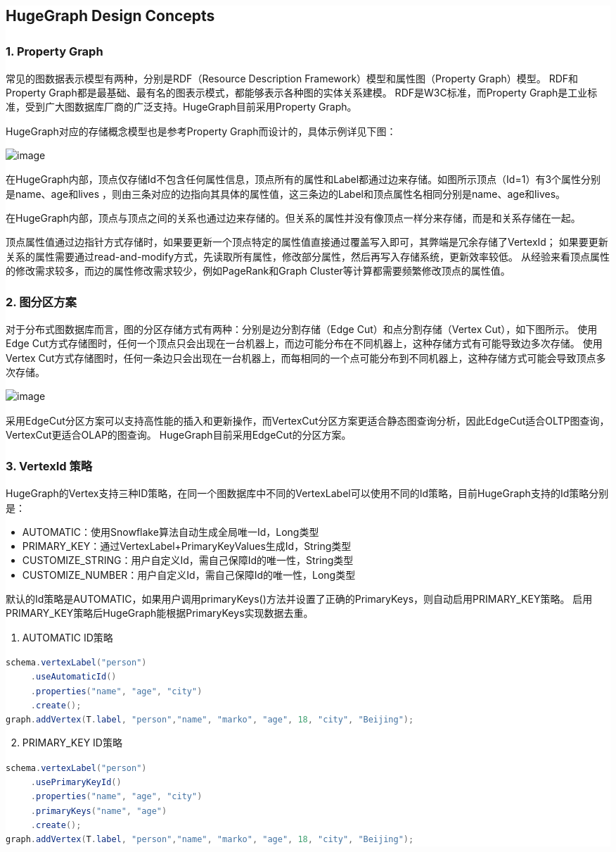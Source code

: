 ## HugeGraph Design Concepts

### 1. Property Graph
常见的图数据表示模型有两种，分别是RDF（Resource Description Framework）模型和属性图（Property Graph）模型。
RDF和Property Graph都是最基础、最有名的图表示模式，都能够表示各种图的实体关系建模。
RDF是W3C标准，而Property Graph是工业标准，受到广大图数据库厂商的广泛支持。HugeGraph目前采用Property Graph。

HugeGraph对应的存储概念模型也是参考Property Graph而设计的，具体示例详见下图：

![image](/images/design/PropertyGraph.png)

在HugeGraph内部，顶点仅存储Id不包含任何属性信息，顶点所有的属性和Label都通过边来存储。如图所示顶点（Id=1）有3个属性分别是name、age和lives
，则由三条对应的边指向其具体的属性值，这三条边的Label和顶点属性名相同分别是name、age和lives。

在HugeGraph内部，顶点与顶点之间的关系也通过边来存储的。但关系的属性并没有像顶点一样分来存储，而是和关系存储在一起。

顶点属性值通过边指针方式存储时，如果要更新一个顶点特定的属性值直接通过覆盖写入即可，其弊端是冗余存储了VertexId；
如果要更新关系的属性需要通过read-and-modify方式，先读取所有属性，修改部分属性，然后再写入存储系统，更新效率较低。
从经验来看顶点属性的修改需求较多，而边的属性修改需求较少，例如PageRank和Graph Cluster等计算都需要频繁修改顶点的属性值。

### 2. 图分区方案
对于分布式图数据库而言，图的分区存储方式有两种：分别是边分割存储（Edge Cut）和点分割存储（Vertex Cut），如下图所示。
使用Edge Cut方式存储图时，任何一个顶点只会出现在一台机器上，而边可能分布在不同机器上，这种存储方式有可能导致边多次存储。
使用Vertex Cut方式存储图时，任何一条边只会出现在一台机器上，而每相同的一个点可能分布到不同机器上，这种存储方式可能会导致顶点多次存储。

![image](/images/design/GraphCut.png)

采用EdgeCut分区方案可以支持高性能的插入和更新操作，而VertexCut分区方案更适合静态图查询分析，因此EdgeCut适合OLTP图查询，VertexCut更适合OLAP的图查询。
HugeGraph目前采用EdgeCut的分区方案。

### 3. VertexId 策略

HugeGraph的Vertex支持三种ID策略，在同一个图数据库中不同的VertexLabel可以使用不同的Id策略，目前HugeGraph支持的Id策略分别是：
* AUTOMATIC：使用Snowflake算法自动生成全局唯一Id，Long类型
* PRIMARY_KEY：通过VertexLabel+PrimaryKeyValues生成Id，String类型
* CUSTOMIZE_STRING：用户自定义Id，需自己保障Id的唯一性，String类型
* CUSTOMIZE_NUMBER：用户自定义Id，需自己保障Id的唯一性，Long类型

默认的Id策略是AUTOMATIC，如果用户调用primaryKeys()方法并设置了正确的PrimaryKeys，则自动启用PRIMARY_KEY策略。
启用PRIMARY_KEY策略后HugeGraph能根据PrimaryKeys实现数据去重。
 
 1. AUTOMATIC ID策略
 ```java
schema.vertexLabel("person")
      .useAutomaticId()
      .properties("name", "age", "city")
      .create();
graph.addVertex(T.label, "person","name", "marko", "age", 18, "city", "Beijing");
 ```
 
 2. PRIMARY_KEY ID策略
 ```java
schema.vertexLabel("person")
      .usePrimaryKeyId()
      .properties("name", "age", "city")
      .primaryKeys("name", "age")
      .create();
graph.addVertex(T.label, "person","name", "marko", "age", 18, "city", "Beijing");
 ```
